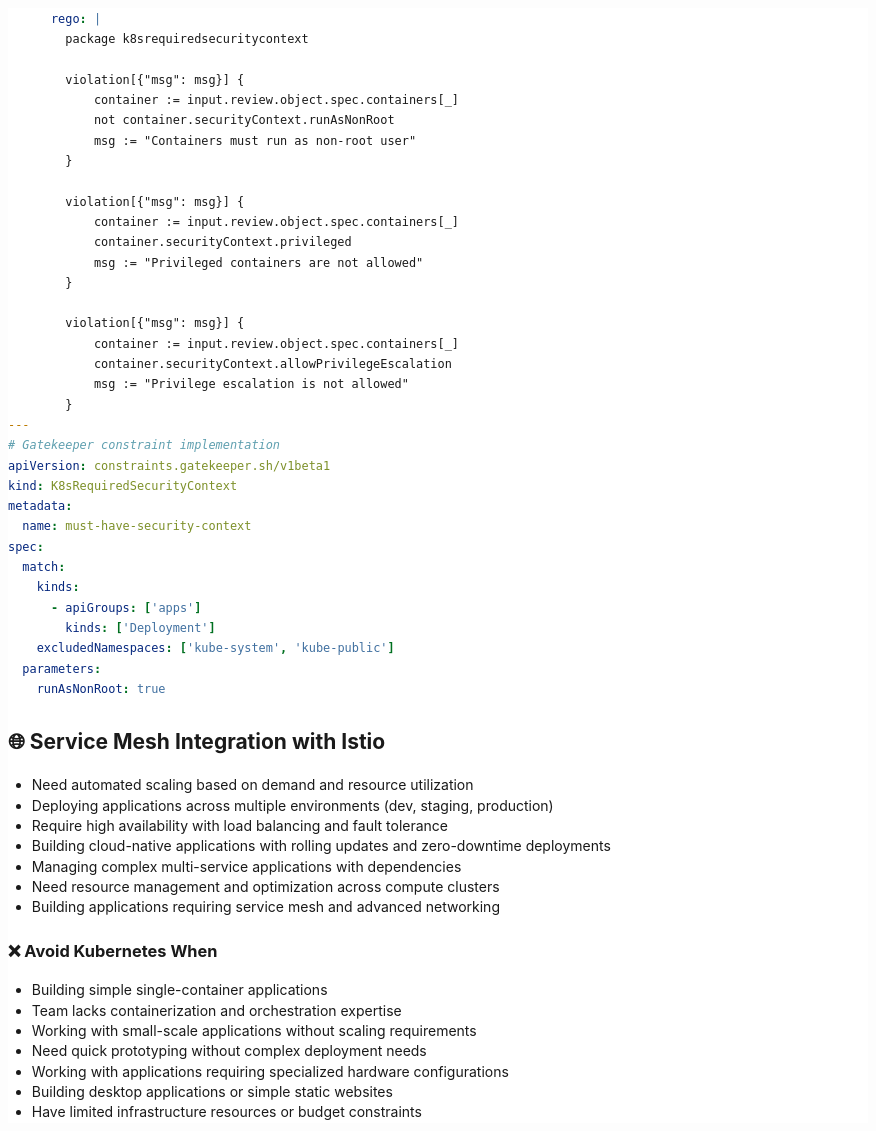 ```yaml
      rego: |
        package k8srequiredsecuritycontext

        violation[{"msg": msg}] {
            container := input.review.object.spec.containers[_]
            not container.securityContext.runAsNonRoot
            msg := "Containers must run as non-root user"
        }

        violation[{"msg": msg}] {
            container := input.review.object.spec.containers[_]
            container.securityContext.privileged
            msg := "Privileged containers are not allowed"
        }

        violation[{"msg": msg}] {
            container := input.review.object.spec.containers[_]
            container.securityContext.allowPrivilegeEscalation
            msg := "Privilege escalation is not allowed"
        }
---
# Gatekeeper constraint implementation
apiVersion: constraints.gatekeeper.sh/v1beta1
kind: K8sRequiredSecurityContext
metadata:
  name: must-have-security-context
spec:
  match:
    kinds:
      - apiGroups: ['apps']
        kinds: ['Deployment']
    excludedNamespaces: ['kube-system', 'kube-public']
  parameters:
    runAsNonRoot: true
```

## 🌐 Service Mesh Integration with Istio

- Need automated scaling based on demand and resource utilization
- Deploying applications across multiple environments (dev, staging, production)
- Require high availability with load balancing and fault tolerance
- Building cloud-native applications with rolling updates and zero-downtime deployments
- Managing complex multi-service applications with dependencies
- Need resource management and optimization across compute clusters
- Building applications requiring service mesh and advanced networking

### ❌ **Avoid Kubernetes When**

- Building simple single-container applications
- Team lacks containerization and orchestration expertise
- Working with small-scale applications without scaling requirements
- Need quick prototyping without complex deployment needs
- Working with applications requiring specialized hardware configurations
- Building desktop applications or simple static websites
- Have limited infrastructure resources or budget constraints
